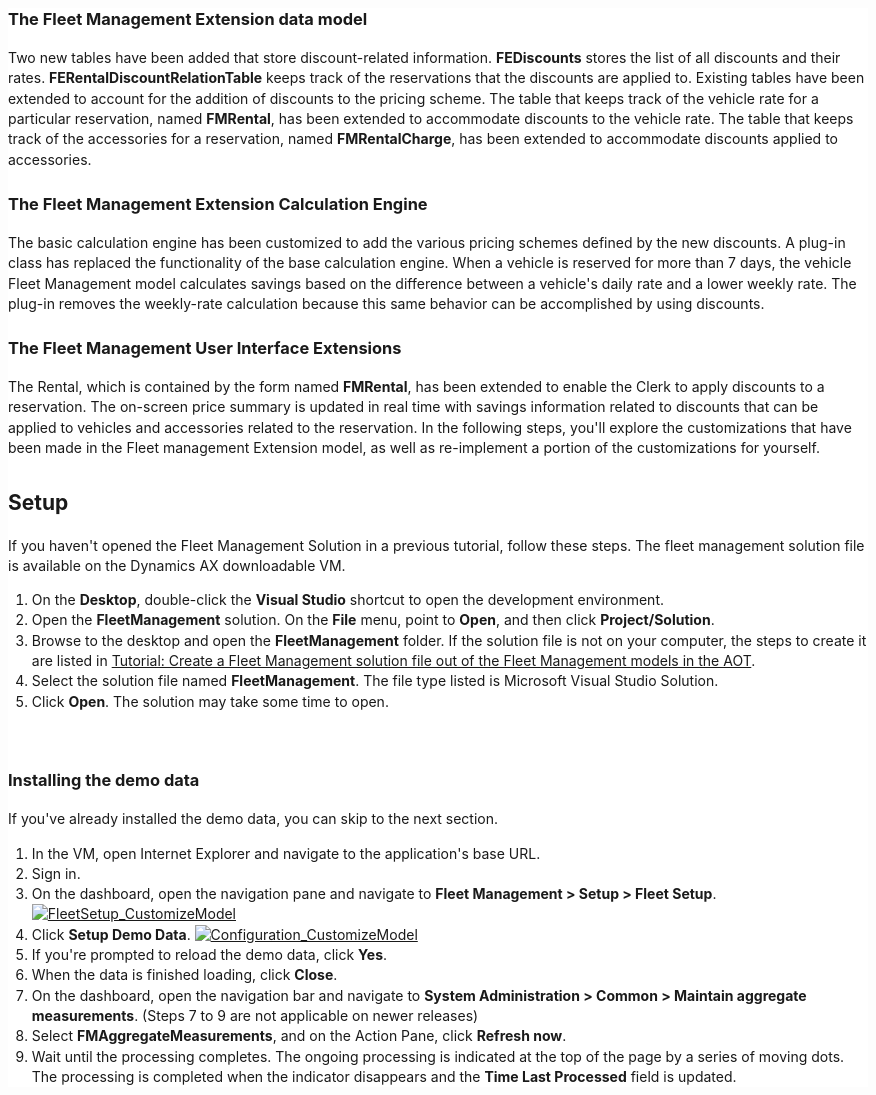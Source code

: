 ### The Fleet Management Extension data model

Two new tables have been added that store discount-related information. **FEDiscounts** stores the list of all discounts and their rates. **FERentalDiscountRelationTable** keeps track of the reservations that the discounts are applied to. Existing tables have been extended to account for the addition of discounts to the pricing scheme. The table that keeps track of the vehicle rate for a particular reservation, named **FMRental**, has been extended to accommodate discounts to the vehicle rate. The table that keeps track of the accessories for a reservation, named **FMRentalCharge**, has been extended to accommodate discounts applied to accessories.

### The Fleet Management Extension Calculation Engine

The basic calculation engine has been customized to add the various pricing schemes defined by the new discounts. A plug-in class has replaced the functionality of the base calculation engine. When a vehicle is reserved for more than 7 days, the vehicle Fleet Management model calculates savings based on the difference between a vehicle's daily rate and a lower weekly rate. The plug-in removes the weekly-rate calculation because this same behavior can be accomplished by using discounts.

### The Fleet Management User Interface Extensions

The Rental, which is contained by the form named **FMRental**, has been extended to enable the Clerk to apply discounts to a reservation. The on-screen price summary is updated in real time with savings information related to discounts that can be applied to vehicles and accessories related to the reservation. In the following steps, you'll explore the customizations that have been made in the Fleet management Extension model, as well as re-implement a portion of the customizations for yourself.

## Setup
If you haven't opened the Fleet Management Solution in a previous tutorial, follow these steps. The fleet management solution file is available on the Dynamics AX downloadable VM.

1.  On the **Desktop**, double-click the **Visual Studio** shortcut to open the development environment.
2.  Open the **FleetManagement** solution. On the **File** menu, point to **Open**, and then click **Project/Solution**.
3.  Browse to the desktop and open the **FleetManagement** folder. If the solution file is not on your computer, the steps to create it are listed in [Tutorial: Create a Fleet Management solution file out of the Fleet Management models in the AOT](https://community.dynamics.com/ax/b/newdynamicsax/archive/2016/05/19/tutorial-create-a-fleet-management-solution-file-out-of-the-fleet-management-models-in-the-aot).
4.  Select the solution file named **FleetManagement**. The file type listed is Microsoft Visual Studio Solution.
5.  Click **Open**. The solution may take some time to open.

 

### Installing the demo data

If you've already installed the demo data, you can skip to the next section.

1.  In the VM, open Internet Explorer and navigate to the application's base URL.
2.  Sign in.
3.  On the dashboard, open the navigation pane and navigate to **Fleet Management &gt; Setup &gt; Fleet Setup**. [![FleetSetup\_CustomizeModel](./media/fleetsetup_customizemodel.png)](./media/fleetsetup_customizemodel.png)
4.  Click **Setup Demo Data**. [![Configuration\_CustomizeModel](./media/configuration_customizemodel.png)](./media/configuration_customizemodel.png)
5.  If you're prompted to reload the demo data, click **Yes**.
6.  When the data is finished loading, click **Close**.
7.  On the dashboard, open the navigation bar and navigate to **System Administration &gt; Common &gt; Maintain aggregate measurements**. (Steps 7 to 9 are not applicable on newer releases)
8.  Select **FMAggregateMeasurements**, and on the Action Pane, click **Refresh now**.
9.  Wait until the processing completes. The ongoing processing is indicated at the top of the page by a series of moving dots. The processing is completed when the indicator disappears and the **Time Last Processed** field is updated.